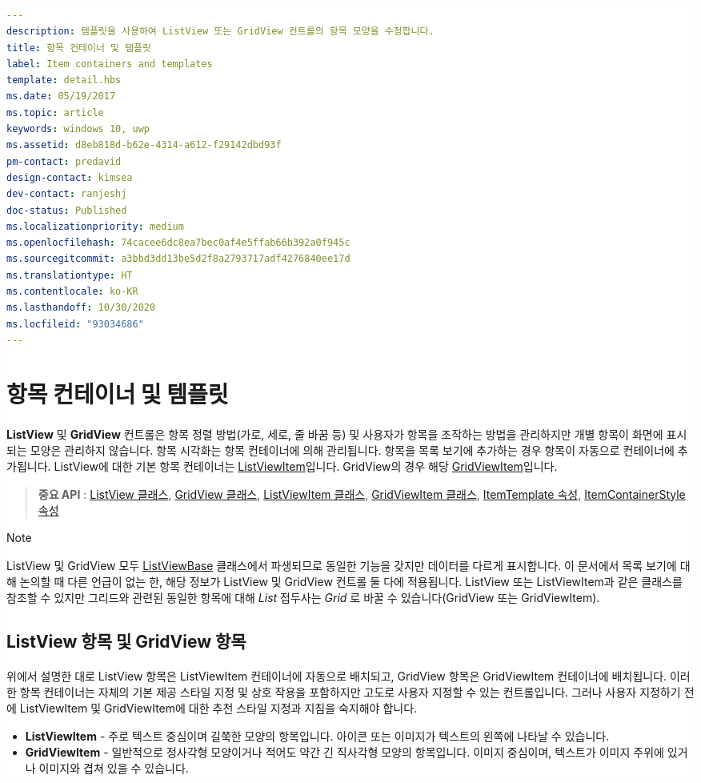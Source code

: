 ```yaml
---
description: 템플릿을 사용하여 ListView 또는 GridView 컨트롤의 항목 모양을 수정합니다.
title: 항목 컨테이너 및 템플릿
label: Item containers and templates
template: detail.hbs
ms.date: 05/19/2017
ms.topic: article
keywords: windows 10, uwp
ms.assetid: d8eb818d-b62e-4314-a612-f29142dbd93f
pm-contact: predavid
design-contact: kimsea
dev-contact: ranjeshj
doc-status: Published
ms.localizationpriority: medium
ms.openlocfilehash: 74cacee6dc8ea7bec0af4e5ffab66b392a0f945c
ms.sourcegitcommit: a3bbd3dd13be5d2f8a2793717adf4276840ee17d
ms.translationtype: HT
ms.contentlocale: ko-KR
ms.lasthandoff: 10/30/2020
ms.locfileid: "93034686"
---
```

# <a name="item-containers-and-templates"></a>항목 컨테이너 및 템플릿

 

**ListView** 및 **GridView** 컨트롤은 항목 정렬 방법(가로, 세로, 줄 바꿈 등) 및 사용자가 항목을 조작하는 방법을 관리하지만 개별 항목이 화면에 표시되는 모양은 관리하지 않습니다. 항목 시각화는 항목 컨테이너에 의해 관리됩니다. 항목을 목록 보기에 추가하는 경우 항목이 자동으로 컨테이너에 추가됩니다. ListView에 대한 기본 항목 컨테이너는 [ListViewItem](/uwp/api/Windows.UI.Xaml.Controls.ListViewItem)입니다. GridView의 경우 해당 [GridViewItem](/uwp/api/Windows.UI.Xaml.Controls.GridViewItem)입니다.

> **중요 API** : [ListView 클래스](/uwp/api/windows.ui.xaml.controls.listview), [GridView 클래스](/uwp/api/windows.ui.xaml.controls.gridview), [ListViewItem 클래스](/uwp/api/windows.ui.xaml.controls.listviewitem), [GridViewItem 클래스](/uwp/api/windows.ui.xaml.controls.gridviewitem), [ItemTemplate 속성](/uwp/api/windows.ui.xaml.controls.itemscontrol.itemtemplate), [ItemContainerStyle 속성](/uwp/api/windows.ui.xaml.controls.itemscontrol.itemcontainerstyle)


> [!NOTE]
> ListView 및 GridView 모두 [ListViewBase](/uwp/api/windows.ui.xaml.controls.listviewbase) 클래스에서 파생되므로 동일한 기능을 갖지만 데이터를 다르게 표시합니다. 이 문서에서 목록 보기에 대해 논의할 때 다른 언급이 없는 한, 해당 정보가 ListView 및 GridView 컨트롤 둘 다에 적용됩니다. ListView 또는 ListViewItem과 같은 클래스를 참조할 수 있지만 그리드와 관련된 동일한 항목에 대해 *List* 접두사는 *Grid* 로 바꿀 수 있습니다(GridView 또는 GridViewItem). 

## <a name="listview-items-and-gridview-items"></a>ListView 항목 및 GridView 항목
위에서 설명한 대로 ListView 항목은 ListViewItem 컨테이너에 자동으로 배치되고, GridView 항목은 GridViewItem 컨테이너에 배치됩니다. 이러한 항목 컨테이너는 자체의 기본 제공 스타일 지정 및 상호 작용을 포함하지만 고도로 사용자 지정할 수 있는 컨트롤입니다. 그러나 사용자 지정하기 전에 ListViewItem 및 GridViewItem에 대한 추천 스타일 지정과 지침을 숙지해야 합니다.

- **ListViewItem** - 주로 텍스트 중심이며 길쭉한 모양의 항목입니다. 아이콘 또는 이미지가 텍스트의 왼쪽에 나타날 수 있습니다.
- **GridViewItem** - 일반적으로 정사각형 모양이거나 적어도 약간 긴 직사각형 모양의 항목입니다. 이미지 중심이며, 텍스트가 이미지 주위에 있거나 이미지와 겹쳐 있을 수 있습니다. 
